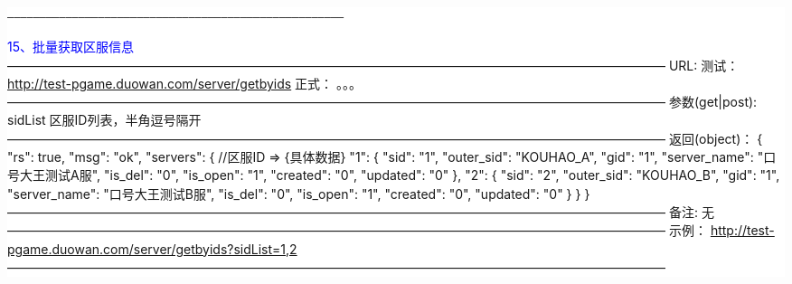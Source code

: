     ————————————————————————————————————————————————————







<font id="a15" color="blue">15、批量获取区服信息</font>
    ————————————————————————————————————————————————————
    URL:
        测试：
            http://test-pgame.duowan.com/server/getbyids
        正式：
            。。。
    ————————————————————————————————————————————————————
    参数(get|post):
        sidList         区服ID列表，半角逗号隔开
    ————————————————————————————————————————————————————
    返回(object)：
        {
            "rs": true,
            "msg": "ok",
            "servers": { //区服ID => {具体数据}
                "1": {
                    "sid": "1",
                    "outer_sid": "KOUHAO_A",
                    "gid": "1",
                    "server_name": "口号大王测试A服",
                    "is_del": "0",
                    "is_open": "1",
                    "created": "0",
                    "updated": "0"
                },
                "2": {
                    "sid": "2",
                    "outer_sid": "KOUHAO_B",
                    "gid": "1",
                    "server_name": "口号大王测试B服",
                    "is_del": "0",
                    "is_open": "1",
                    "created": "0",
                    "updated": "0"
                }
            }
        }
    ————————————————————————————————————————————————————
    备注: 
        无
    ————————————————————————————————————————————————————
    示例：
        http://test-pgame.duowan.com/server/getbyids?sidList=1,2
    ————————————————————————————————————————————————————

